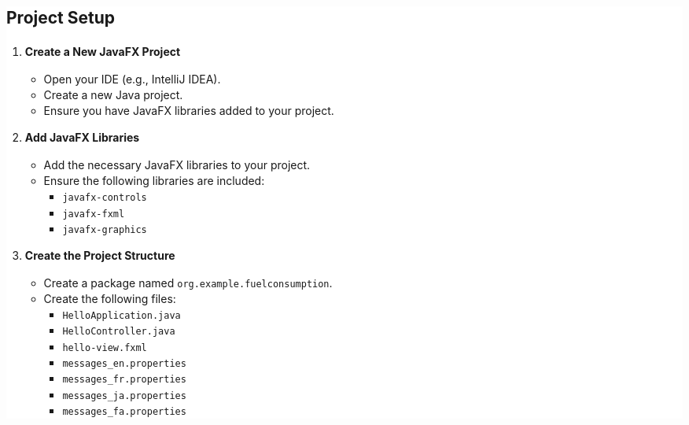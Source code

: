 ## Project Setup

1. **Create a New JavaFX Project**
   - Open your IDE (e.g., IntelliJ IDEA).
   - Create a new Java project.
   - Ensure you have JavaFX libraries added to your project.

2. **Add JavaFX Libraries**
   - Add the necessary JavaFX libraries to your project.
   - Ensure the following libraries are included:
     - `javafx-controls`
     - `javafx-fxml`
     - `javafx-graphics`

3. **Create the Project Structure**
   - Create a package named `org.example.fuelconsumption`.
   - Create the following files:
     - `HelloApplication.java`
     - `HelloController.java`
     - `hello-view.fxml`
     - `messages_en.properties`
     - `messages_fr.properties`
     - `messages_ja.properties`
     - `messages_fa.properties`

